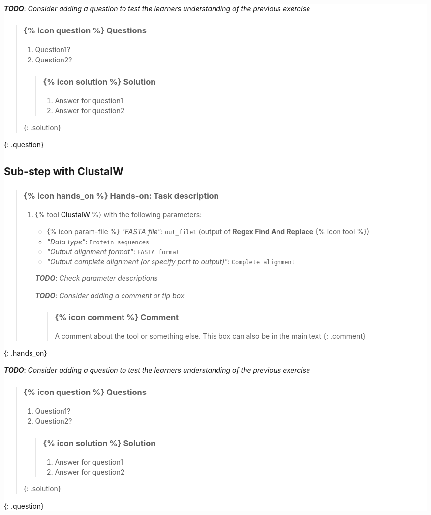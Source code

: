 ***TODO***: *Consider adding a question to test the learners understanding of the previous exercise*

> ### {% icon question %} Questions
>
> 1. Question1?
> 2. Question2?
>
> > ### {% icon solution %} Solution
> >
> > 1. Answer for question1
> > 2. Answer for question2
> >
> {: .solution}
>
{: .question}

## Sub-step with **ClustalW**

> ### {% icon hands_on %} Hands-on: Task description
>
> 1. {% tool [ClustalW](toolshed.g2.bx.psu.edu/repos/devteam/clustalw/clustalw/2.1) %} with the following parameters:
>    - {% icon param-file %} *"FASTA file"*: `out_file1` (output of **Regex Find And Replace** {% icon tool %})
>    - *"Data type"*: `Protein sequences`
>    - *"Output alignment format"*: `FASTA format`
>    - *"Output complete alignment (or specify part to output)"*: `Complete alignment`
>
>    ***TODO***: *Check parameter descriptions*
>
>    ***TODO***: *Consider adding a comment or tip box*
>
>    > ### {% icon comment %} Comment
>    >
>    > A comment about the tool or something else. This box can also be in the main text
>    {: .comment}
>
{: .hands_on}

***TODO***: *Consider adding a question to test the learners understanding of the previous exercise*

> ### {% icon question %} Questions
>
> 1. Question1?
> 2. Question2?
>
> > ### {% icon solution %} Solution
> >
> > 1. Answer for question1
> > 2. Answer for question2
> >
> {: .solution}
>
{: .question}
